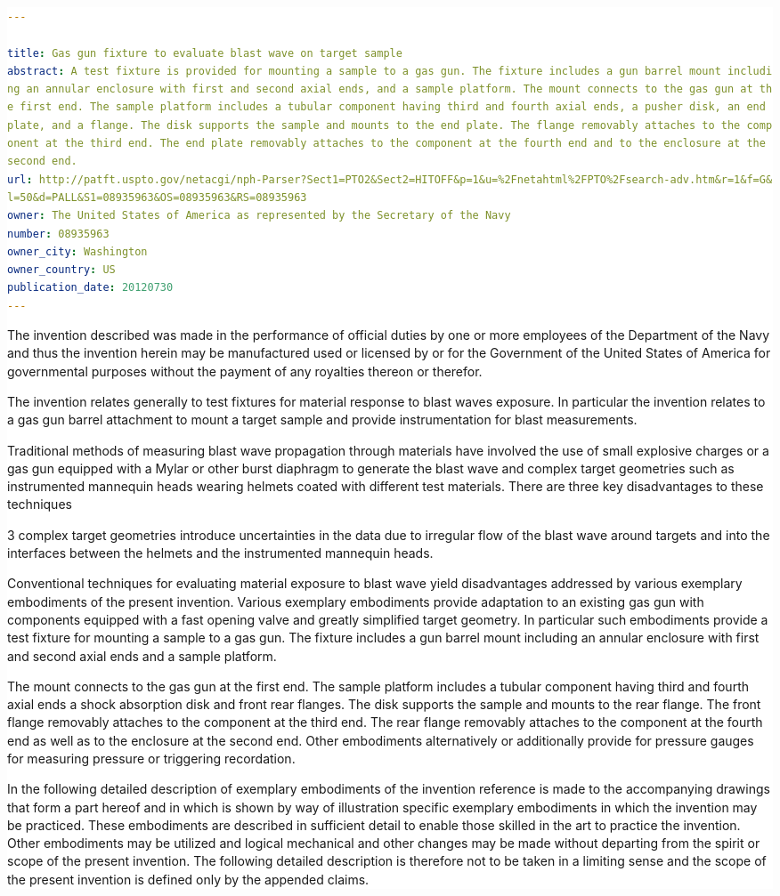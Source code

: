 ```yaml
---

title: Gas gun fixture to evaluate blast wave on target sample
abstract: A test fixture is provided for mounting a sample to a gas gun. The fixture includes a gun barrel mount including an annular enclosure with first and second axial ends, and a sample platform. The mount connects to the gas gun at the first end. The sample platform includes a tubular component having third and fourth axial ends, a pusher disk, an end plate, and a flange. The disk supports the sample and mounts to the end plate. The flange removably attaches to the component at the third end. The end plate removably attaches to the component at the fourth end and to the enclosure at the second end.
url: http://patft.uspto.gov/netacgi/nph-Parser?Sect1=PTO2&Sect2=HITOFF&p=1&u=%2Fnetahtml%2FPTO%2Fsearch-adv.htm&r=1&f=G&l=50&d=PALL&S1=08935963&OS=08935963&RS=08935963
owner: The United States of America as represented by the Secretary of the Navy
number: 08935963
owner_city: Washington
owner_country: US
publication_date: 20120730
---
```

The invention described was made in the performance of official duties by one or more employees of the Department of the Navy and thus the invention herein may be manufactured used or licensed by or for the Government of the United States of America for governmental purposes without the payment of any royalties thereon or therefor.

The invention relates generally to test fixtures for material response to blast waves exposure. In particular the invention relates to a gas gun barrel attachment to mount a target sample and provide instrumentation for blast measurements.

Traditional methods of measuring blast wave propagation through materials have involved the use of small explosive charges or a gas gun equipped with a Mylar or other burst diaphragm to generate the blast wave and complex target geometries such as instrumented mannequin heads wearing helmets coated with different test materials. There are three key disadvantages to these techniques 

3 complex target geometries introduce uncertainties in the data due to irregular flow of the blast wave around targets and into the interfaces between the helmets and the instrumented mannequin heads.

Conventional techniques for evaluating material exposure to blast wave yield disadvantages addressed by various exemplary embodiments of the present invention. Various exemplary embodiments provide adaptation to an existing gas gun with components equipped with a fast opening valve and greatly simplified target geometry. In particular such embodiments provide a test fixture for mounting a sample to a gas gun. The fixture includes a gun barrel mount including an annular enclosure with first and second axial ends and a sample platform.

The mount connects to the gas gun at the first end. The sample platform includes a tubular component having third and fourth axial ends a shock absorption disk and front rear flanges. The disk supports the sample and mounts to the rear flange. The front flange removably attaches to the component at the third end. The rear flange removably attaches to the component at the fourth end as well as to the enclosure at the second end. Other embodiments alternatively or additionally provide for pressure gauges for measuring pressure or triggering recordation.

In the following detailed description of exemplary embodiments of the invention reference is made to the accompanying drawings that form a part hereof and in which is shown by way of illustration specific exemplary embodiments in which the invention may be practiced. These embodiments are described in sufficient detail to enable those skilled in the art to practice the invention. Other embodiments may be utilized and logical mechanical and other changes may be made without departing from the spirit or scope of the present invention. The following detailed description is therefore not to be taken in a limiting sense and the scope of the present invention is defined only by the appended claims.
